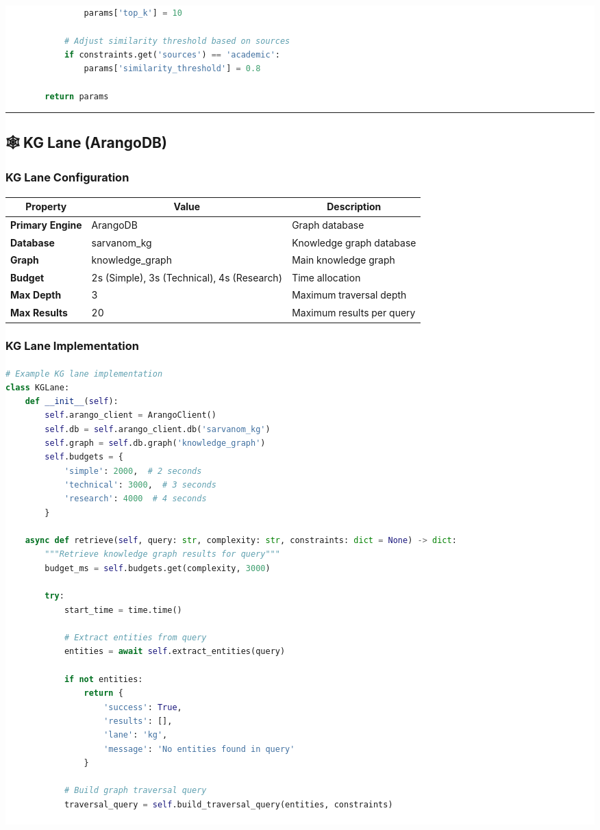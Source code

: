 ```python
                params['top_k'] = 10
            
            # Adjust similarity threshold based on sources
            if constraints.get('sources') == 'academic':
                params['similarity_threshold'] = 0.8
        
        return params
```

---

## 🕸️ **KG Lane (ArangoDB)**

### **KG Lane Configuration**
| Property | Value | Description |
|----------|-------|-------------|
| **Primary Engine** | ArangoDB | Graph database |
| **Database** | sarvanom_kg | Knowledge graph database |
| **Graph** | knowledge_graph | Main knowledge graph |
| **Budget** | 2s (Simple), 3s (Technical), 4s (Research) | Time allocation |
| **Max Depth** | 3 | Maximum traversal depth |
| **Max Results** | 20 | Maximum results per query |

### **KG Lane Implementation**
```python
# Example KG lane implementation
class KGLane:
    def __init__(self):
        self.arango_client = ArangoClient()
        self.db = self.arango_client.db('sarvanom_kg')
        self.graph = self.db.graph('knowledge_graph')
        self.budgets = {
            'simple': 2000,  # 2 seconds
            'technical': 3000,  # 3 seconds
            'research': 4000  # 4 seconds
        }
    
    async def retrieve(self, query: str, complexity: str, constraints: dict = None) -> dict:
        """Retrieve knowledge graph results for query"""
        budget_ms = self.budgets.get(complexity, 3000)
        
        try:
            start_time = time.time()
            
            # Extract entities from query
            entities = await self.extract_entities(query)
            
            if not entities:
                return {
                    'success': True,
                    'results': [],
                    'lane': 'kg',
                    'message': 'No entities found in query'
                }
            
            # Build graph traversal query
            traversal_query = self.build_traversal_query(entities, constraints)
            
```